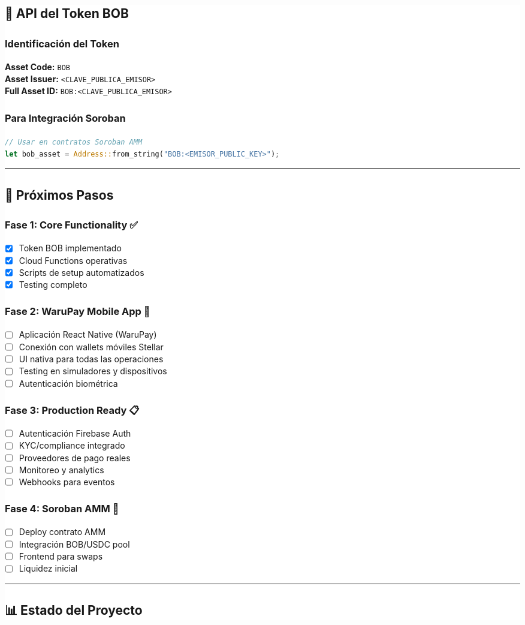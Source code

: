 ## 🎯 API del Token BOB

### Identificación del Token

**Asset Code:** `BOB`  
**Asset Issuer:** `<CLAVE_PUBLICA_EMISOR>`  
**Full Asset ID:** `BOB:<CLAVE_PUBLICA_EMISOR>`

### Para Integración Soroban

```rust
// Usar en contratos Soroban AMM
let bob_asset = Address::from_string("BOB:<EMISOR_PUBLIC_KEY>");
```

---

## 🔄 Próximos Pasos

### Fase 1: Core Functionality ✅

- [x] Token BOB implementado
- [x] Cloud Functions operativas  
- [x] Scripts de setup automatizados
- [x] Testing completo

### Fase 2: WaruPay Mobile App 🚧

- [ ] Aplicación React Native (WaruPay)
- [ ] Conexión con wallets móviles Stellar
- [ ] UI nativa para todas las operaciones
- [ ] Testing en simuladores y dispositivos
- [ ] Autenticación biométrica

### Fase 3: Production Ready 📋

- [ ] Autenticación Firebase Auth
- [ ] KYC/compliance integrado
- [ ] Proveedores de pago reales
- [ ] Monitoreo y analytics
- [ ] Webhooks para eventos

### Fase 4: Soroban AMM 🔮

- [ ] Deploy contrato AMM
- [ ] Integración BOB/USDC pool
- [ ] Frontend para swaps
- [ ] Liquidez inicial

---

## 📊 Estado del Proyecto
